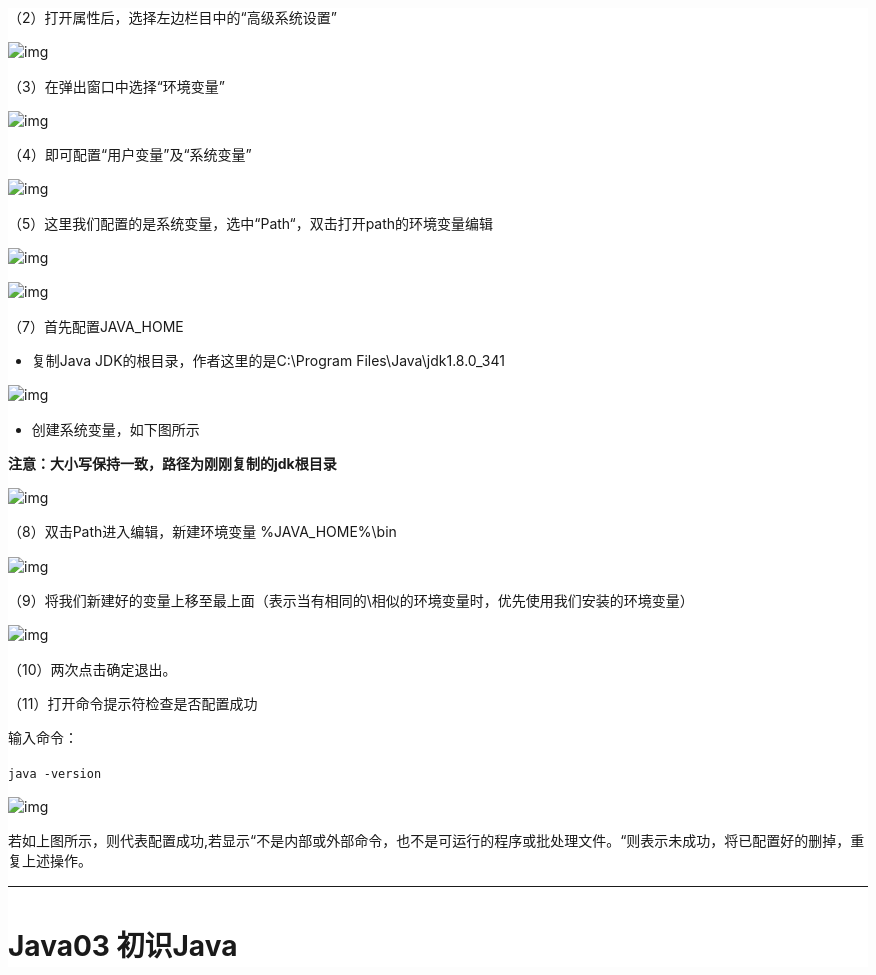 （2）打开属性后，选择左边栏目中的“高级系统设置” 

![img](https://typora-img-1301299232.cos.ap-shanghai.myqcloud.com/img/202305101105251.png)

（3）在弹出窗口中选择“环境变量” 

![img](https://typora-img-1301299232.cos.ap-shanghai.myqcloud.com/img/202305101105239.png)

 （4）即可配置“用户变量”及“系统变量” 

![img](https://typora-img-1301299232.cos.ap-shanghai.myqcloud.com/img/202305101105266.png)

（5）这里我们配置的是系统变量，选中“Path“，双击打开path的环境变量编辑

![img](https://typora-img-1301299232.cos.ap-shanghai.myqcloud.com/img/202305101105587.png)

![img](https://typora-img-1301299232.cos.ap-shanghai.myqcloud.com/img/202305101105069.png)



（7）首先配置JAVA_HOME 

- 复制Java JDK的根目录，作者这里的是C:\Program Files\Java\jdk1.8.0_341 

![img](https://typora-img-1301299232.cos.ap-shanghai.myqcloud.com/img/202305101105116.png)

- 创建系统变量，如下图所示 

**注意：大小写保持一致，路径为刚刚复制的jdk根目录** 

![img](https://typora-img-1301299232.cos.ap-shanghai.myqcloud.com/img/202305101105157.png)

（8）双击Path进入编辑，新建环境变量 %JAVA_HOME%\bin 

![img](https://typora-img-1301299232.cos.ap-shanghai.myqcloud.com/img/202305101105149.png)

 （9）将我们新建好的变量上移至最上面（表示当有相同的\相似的环境变量时，优先使用我们安装的环境变量） 

![img](https://typora-img-1301299232.cos.ap-shanghai.myqcloud.com/img/202305101105144.png)

 （10）两次点击确定退出。 

（11）打开命令提示符检查是否配置成功 

输入命令：

```
java -version
```

![img](https://typora-img-1301299232.cos.ap-shanghai.myqcloud.com/img/202305101105254.png)

若如上图所示，则代表配置成功,若显示“不是内部或外部命令，也不是可运行的程序或批处理文件。“则表示未成功，将已配置好的删掉，重复上述操作。

------

#  Java03 初识Java
